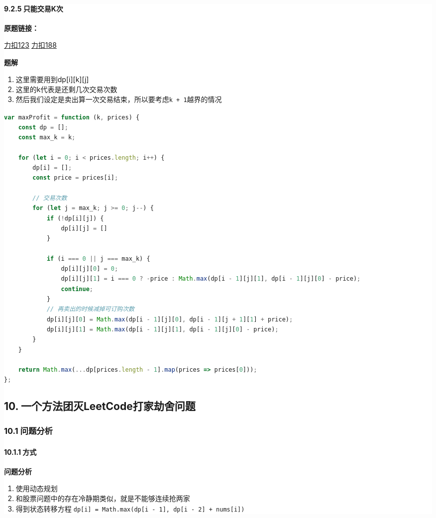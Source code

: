 #### 9.2.5 只能交易K次

**原题链接：**

[力扣123](https://leetcode.cn/problems/best-time-to-buy-and-sell-stock-iii/submissions/)
[力扣188](https://leetcode.cn/problems/best-time-to-buy-and-sell-stock-iv/)

**题解**

1. 这里需要用到dp[i][k][j]
2. 这里的k代表是还剩几次交易次数
3. 然后我们设定是卖出算一次交易结束，所以要考虑`k + 1`越界的情况

```javascript
var maxProfit = function (k, prices) {
    const dp = [];
    const max_k = k;

    for (let i = 0; i < prices.length; i++) {
        dp[i] = [];
        const price = prices[i];

        // 交易次数
        for (let j = max_k; j >= 0; j--) {
            if (!dp[i][j]) {
                dp[i][j] = []
            }

            if (i === 0 || j === max_k) {
                dp[i][j][0] = 0;
                dp[i][j][1] = i === 0 ? -price : Math.max(dp[i - 1][j][1], dp[i - 1][j][0] - price);
                continue;
            }
            // 再卖出的时候减掉可订购次数
            dp[i][j][0] = Math.max(dp[i - 1][j][0], dp[i - 1][j + 1][1] + price);
            dp[i][j][1] = Math.max(dp[i - 1][j][1], dp[i - 1][j][0] - price);
        }
    }

    return Math.max(...dp[prices.length - 1].map(prices => prices[0]));
};
```

## 10. 一个方法团灭LeetCode打家劫舍问题

### 10.1 问题分析

#### 10.1.1 方式

**问题分析**

1. 使用动态规划
2. 和股票问题中的存在冷静期类似，就是不能够连续抢两家
3. 得到状态转移方程 `dp[i] = Math.max(dp[i - 1], dp[i - 2] + nums[i])`

